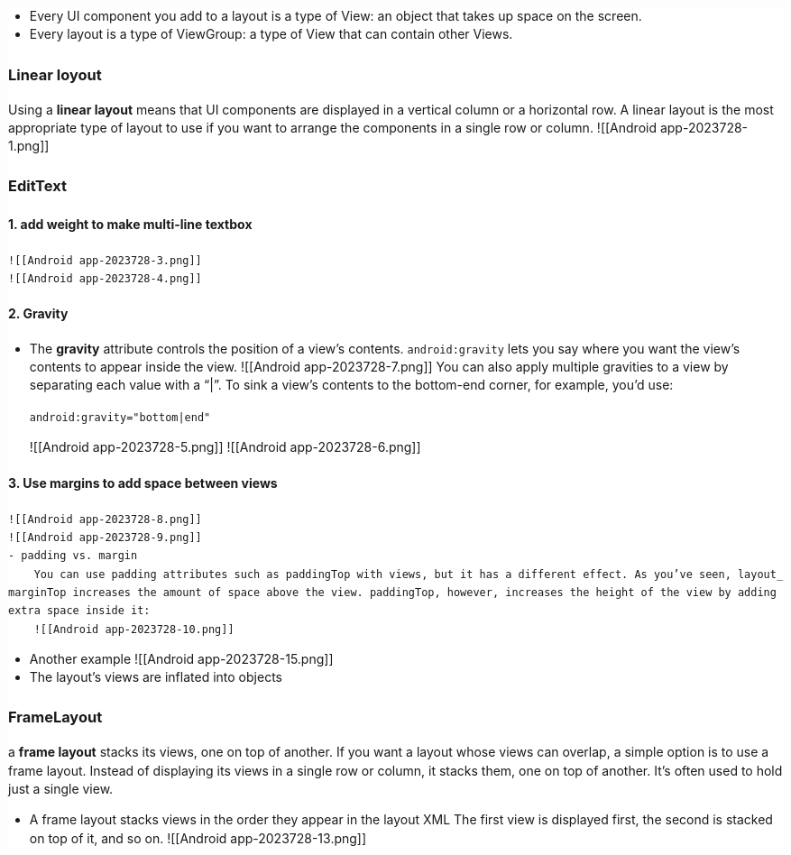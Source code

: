 - Every UI component you add to a layout is a type of View: an object that takes up space on the screen.
- Every layout is a type of ViewGroup: a type of View that can contain other Views.

### Linear loyout
Using a **linear layout** means that UI components are displayed in a vertical column or a horizontal row. A linear layout is the most appropriate type of layout to use if you want to arrange the components in a single row or column. 
	![[Android app-2023728-1.png]]

### EditText

#### 1. add weight to make multi-line textbox
	![[Android app-2023728-3.png]]
	![[Android app-2023728-4.png]]

#### 2. Gravity
- The **gravity** attribute controls the position of a view’s contents. `android:gravity` lets you say where you want the view’s contents to appear inside the view.
	![[Android app-2023728-7.png]]
	You can also apply multiple gravities to a view by separating each value with a “|”. To sink a view’s contents to the bottom-end corner, for example, you’d use:
	```
	android:gravity="bottom|end"
	```


	![[Android app-2023728-5.png]]
	![[Android app-2023728-6.png]]
#### 3. Use margins to add space between views
	![[Android app-2023728-8.png]]
	![[Android app-2023728-9.png]]
	- padding vs. margin
		You can use padding attributes such as paddingTop with views, but it has a different effect. As you’ve seen, layout_marginTop increases the amount of space above the view. paddingTop, however, increases the height of the view by adding extra space inside it:
		![[Android app-2023728-10.png]]

- Another example
	![[Android app-2023728-15.png]]
- The layout’s views are inflated into objects

### FrameLayout
a **frame layout** stacks its views, one on top of another. If you want a layout whose views can overlap, a simple option is to use a frame layout. Instead of displaying its views in a single row or column, it stacks them, one on top of another. It’s often used to hold just a single view.
- A frame layout stacks views in the order they appear in the layout XML
	The first view is displayed first, the second is stacked on top of it, and so on.
![[Android app-2023728-13.png]]
